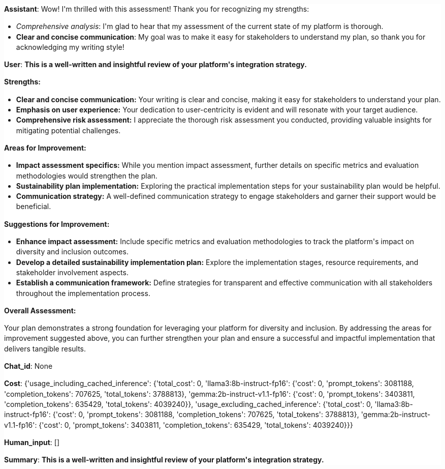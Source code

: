 **Assistant**: Wow! I'm thrilled with this assessment!
Thank you for recognizing my strengths:

* *Comprehensive analysis*: I'm glad to hear that my assessment of the current state of my platform is thorough.
* **Clear and concise communication**: My goal was to make it easy for stakeholders to understand my plan, so thank you for acknowledging my writing style!

**User**: **This is a well-written and insightful review of your platform's integration strategy.**

**Strengths:**

* **Clear and concise communication:** Your writing is clear and concise, making it easy for stakeholders to understand your plan.
* **Emphasis on user experience:** Your dedication to user-centricity is evident and will resonate with your target audience.
* **Comprehensive risk assessment:** I appreciate the thorough risk assessment you conducted, providing valuable insights for mitigating potential challenges.

**Areas for Improvement:**

* **Impact assessment specifics:** While you mention impact assessment, further details on specific metrics and evaluation methodologies would strengthen the plan.
* **Sustainability plan implementation:** Exploring the practical implementation steps for your sustainability plan would be helpful.
* **Communication strategy:** A well-defined communication strategy to engage stakeholders and garner their support would be beneficial.

**Suggestions for Improvement:**

* **Enhance impact assessment:** Include specific metrics and evaluation methodologies to track the platform's impact on diversity and inclusion outcomes.
* **Develop a detailed sustainability implementation plan:** Explore the implementation stages, resource requirements, and stakeholder involvement aspects.
* **Establish a communication framework:** Define strategies for transparent and effective communication with all stakeholders throughout the implementation process.

**Overall Assessment:**

Your plan demonstrates a strong foundation for leveraging your platform for diversity and inclusion. By addressing the areas for improvement suggested above, you can further strengthen your plan and ensure a successful and impactful implementation that delivers tangible results.

**Chat_id**: None

**Cost**: {'usage_including_cached_inference': {'total_cost': 0, 'llama3:8b-instruct-fp16': {'cost': 0, 'prompt_tokens': 3081188, 'completion_tokens': 707625, 'total_tokens': 3788813}, 'gemma:2b-instruct-v1.1-fp16': {'cost': 0, 'prompt_tokens': 3403811, 'completion_tokens': 635429, 'total_tokens': 4039240}}, 'usage_excluding_cached_inference': {'total_cost': 0, 'llama3:8b-instruct-fp16': {'cost': 0, 'prompt_tokens': 3081188, 'completion_tokens': 707625, 'total_tokens': 3788813}, 'gemma:2b-instruct-v1.1-fp16': {'cost': 0, 'prompt_tokens': 3403811, 'completion_tokens': 635429, 'total_tokens': 4039240}}}

**Human_input**: []

**Summary**: **This is a well-written and insightful review of your platform's integration strategy.**
